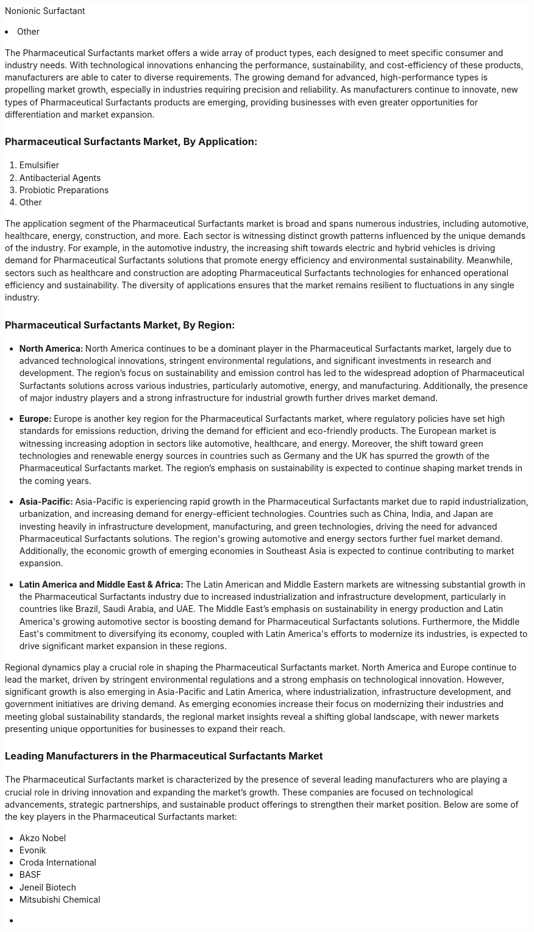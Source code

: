 Nonionic Surfactant<li> Other</li></ol><p>The Pharmaceutical Surfactants market offers a wide array of product types, each designed to meet specific consumer and industry needs. With technological innovations enhancing the performance, sustainability, and cost-efficiency of these products, manufacturers are able to cater to diverse requirements. The growing demand for advanced, high-performance types is propelling market growth, especially in industries requiring precision and reliability. As manufacturers continue to innovate, new types of Pharmaceutical Surfactants products are emerging, providing businesses with even greater opportunities for differentiation and market expansion.</p><h3>Pharmaceutical Surfactants Market,&nbsp;By Application:</h3><ol><li>Emulsifier<li> Antibacterial Agents<li> Probiotic Preparations<li> Other</li></ol><p>The application segment of the Pharmaceutical Surfactants market is broad and spans numerous industries, including automotive, healthcare, energy, construction, and more. Each sector is witnessing distinct growth patterns influenced by the unique demands of the industry. For example, in the automotive industry, the increasing shift towards electric and hybrid vehicles is driving demand for Pharmaceutical Surfactants solutions that promote energy efficiency and environmental sustainability. Meanwhile, sectors such as healthcare and construction are adopting Pharmaceutical Surfactants technologies for enhanced operational efficiency and sustainability. The diversity of applications ensures that the market remains resilient to fluctuations in any single industry.</p><h3>Pharmaceutical Surfactants Market, By Region:</h3><ul><li><p><strong>North America:&nbsp;</strong>North America continues to be a dominant player in the Pharmaceutical Surfactants market, largely due to advanced technological innovations, stringent environmental regulations, and significant investments in research and development. The region&rsquo;s focus on sustainability and emission control has led to the widespread adoption of Pharmaceutical Surfactants solutions across various industries, particularly automotive, energy, and manufacturing. Additionally, the presence of major industry players and a strong infrastructure for industrial growth further drives market demand.</p></li><li><p><strong><strong>Europe:&nbsp;</strong></strong>Europe is another key region for the Pharmaceutical Surfactants market, where regulatory policies have set high standards for emissions reduction, driving the demand for efficient and eco-friendly products. The European market is witnessing increasing adoption in sectors like automotive, healthcare, and energy. Moreover, the shift toward green technologies and renewable energy sources in countries such as Germany and the UK has spurred the growth of the Pharmaceutical Surfactants market. The region&rsquo;s emphasis on sustainability is expected to continue shaping market trends in the coming years.</p></li><li><p><strong><strong>Asia-Pacific:&nbsp;</strong></strong>Asia-Pacific is experiencing rapid growth in the Pharmaceutical Surfactants market due to rapid industrialization, urbanization, and increasing demand for energy-efficient technologies. Countries such as China, India, and Japan are investing heavily in infrastructure development, manufacturing, and green technologies, driving the need for advanced Pharmaceutical Surfactants solutions. The region's growing automotive and energy sectors further fuel market demand. Additionally, the economic growth of emerging economies in Southeast Asia is expected to continue contributing to market expansion.</p></li><li><p><strong><strong>Latin America and Middle East &amp; Africa:&nbsp;</strong></strong>The Latin American and Middle Eastern markets are witnessing substantial growth in the Pharmaceutical Surfactants industry due to increased industrialization and infrastructure development, particularly in countries like Brazil, Saudi Arabia, and UAE. The Middle East&rsquo;s emphasis on sustainability in energy production and Latin America's growing automotive sector is boosting demand for Pharmaceutical Surfactants solutions. Furthermore, the Middle East's commitment to diversifying its economy, coupled with Latin America's efforts to modernize its industries, is expected to drive significant market expansion in these regions.</p></li></ul><p>Regional dynamics play a crucial role in shaping the Pharmaceutical Surfactants market. North America and Europe continue to lead the market, driven by stringent environmental regulations and a strong emphasis on technological innovation. However, significant growth is also emerging in Asia-Pacific and Latin America, where industrialization, infrastructure development, and government initiatives are driving demand. As emerging economies increase their focus on modernizing their industries and meeting global sustainability standards, the regional market insights reveal a shifting global landscape, with newer markets presenting unique opportunities for businesses to expand their reach.</p><h3><strong>Leading Manufacturers in the Pharmaceutical Surfactants Market</strong></h3><p>The Pharmaceutical Surfactants market is characterized by the presence of several leading manufacturers who are playing a crucial role in driving innovation and expanding the market&rsquo;s growth. These companies are focused on technological advancements, strategic partnerships, and sustainable product offerings to strengthen their market position. Below are some of the key players in the Pharmaceutical Surfactants market:</p></div><div class="article-main__content" data-test-id="publishing-text-block"><ul><li><span class="">Akzo Nobel<li> Evonik<li> Croda International<li> BASF<li> Jeneil Biotech<li> Mitsubishi Chemical<li>